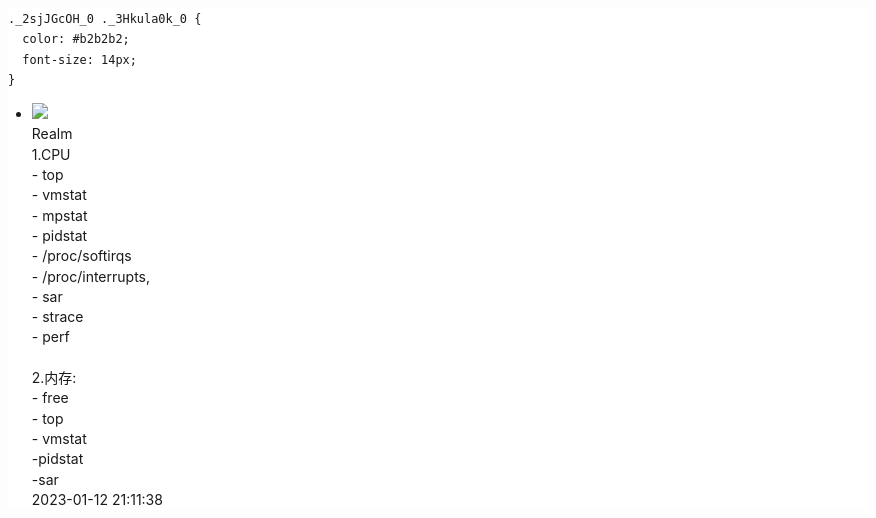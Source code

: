     ._2sjJGcOH_0 ._3Hkula0k_0 {
      color: #b2b2b2;
      font-size: 14px;
    }
</style><ul><li>
<div class="_2sjJGcOH_0"><img src="https://static001.geekbang.org/account/avatar/00/10/7f/d3/b5896293.jpg"
  class="_3FLYR4bF_0">
<div class="_36ChpWj4_0">
  <div class="_2zFoi7sd_0"><span>Realm</span>
  </div>
  <div class="_2_QraFYR_0">1.CPU<br>- top<br>- vmstat<br>- mpstat<br>- pidstat<br>- &#47;proc&#47;softirqs<br>- &#47;proc&#47;interrupts,<br>- sar<br>- strace<br>- perf<br><br>2.内存:<br>- free<br>- top<br>- vmstat<br>-pidstat<br>-sar</div>
  <div class="_10o3OAxT_0">
    
  </div>
  <div class="_3klNVc4Z_0">
    <div class="_3Hkula0k_0">2023-01-12 21:11:38</div>
  </div>
</div>
</div>
</li>
</ul>